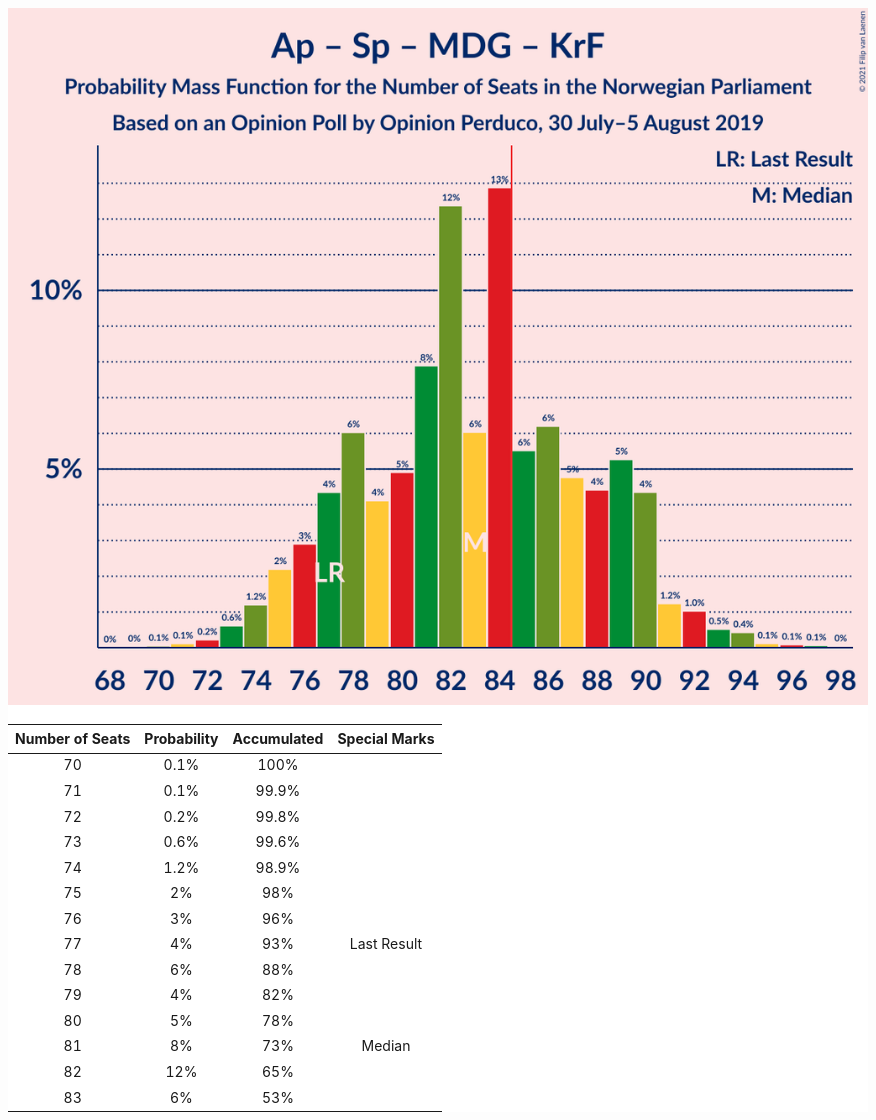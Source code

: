 ![Graph with seats probability mass function not yet produced](2019-08-05-OpinionPerduco-coalitions-seats-pmf-ap–sp–mdg–krf.png "Seats Probability Mass Function")

| Number of Seats | Probability | Accumulated | Special Marks |
|:---------------:|:-----------:|:-----------:|:-------------:|
| 70 | 0.1% | 100% |  |
| 71 | 0.1% | 99.9% |  |
| 72 | 0.2% | 99.8% |  |
| 73 | 0.6% | 99.6% |  |
| 74 | 1.2% | 98.9% |  |
| 75 | 2% | 98% |  |
| 76 | 3% | 96% |  |
| 77 | 4% | 93% | Last Result |
| 78 | 6% | 88% |  |
| 79 | 4% | 82% |  |
| 80 | 5% | 78% |  |
| 81 | 8% | 73% | Median |
| 82 | 12% | 65% |  |
| 83 | 6% | 53% |  |